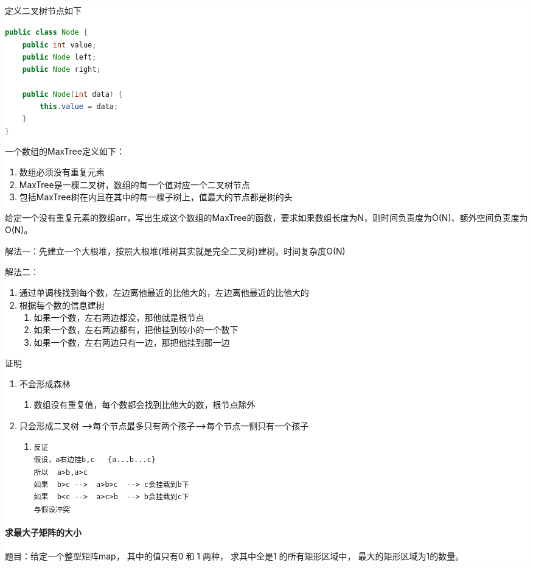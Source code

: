 定义二叉树节点如下

```java
public class Node {
    public int value;
    public Node left;
    public Node right;
    
    public Node(int data) {
        this.value = data;
    }
}
```

一个数组的MaxTree定义如下：

1. 数组必须没有重复元素
2. MaxTree是一棵二叉树，数组的每一个值对应一个二叉树节点
3. 包括MaxTree树在内且在其中的每一棵子树上，值最大的节点都是树的头

给定一个没有重复元素的数组arr，写出生成这个数组的MaxTree的函数，要求如果数组长度为N，则时间负责度为O(N)、额外空间负责度为O(N)。





解法一：先建立一个大根堆，按照大根堆(堆树其实就是完全二叉树)建树。时间复杂度O(N)

解法二：

1. 通过单调栈找到每个数，左边离他最近的比他大的，左边离他最近的比他大的
2. 根据每个数的信息建树
   1. 如果一个数，左右两边都没，那他就是根节点
   2. 如果一个数，左右两边都有，把他挂到较小的一个数下
   3. 如果一个数，左右两边只有一边，那把他挂到那一边



证明

1. 不会形成森林

   1. 数组没有重复值，每个数都会找到比他大的数，根节点除外

2. 只会形成二叉树 -->每个节点最多只有两个孩子-->每个节点一侧只有一个孩子

   1. ```
      反证
      假设，a右边挂b,c   {a...b...c}
      所以  a>b,a>c
      如果  b>c -->  a>b>c  --> c会挂载到b下
      如果  b<c -->  a>c>b  --> b会挂载到c下
      与假设冲突
      ```



#### 求最大子矩阵的大小

题目：给定一个整型矩阵map， 其中的值只有0 和 1 两种， 求其中全是1 的所有矩形区域中， 最大的矩形区域为1的数量。
